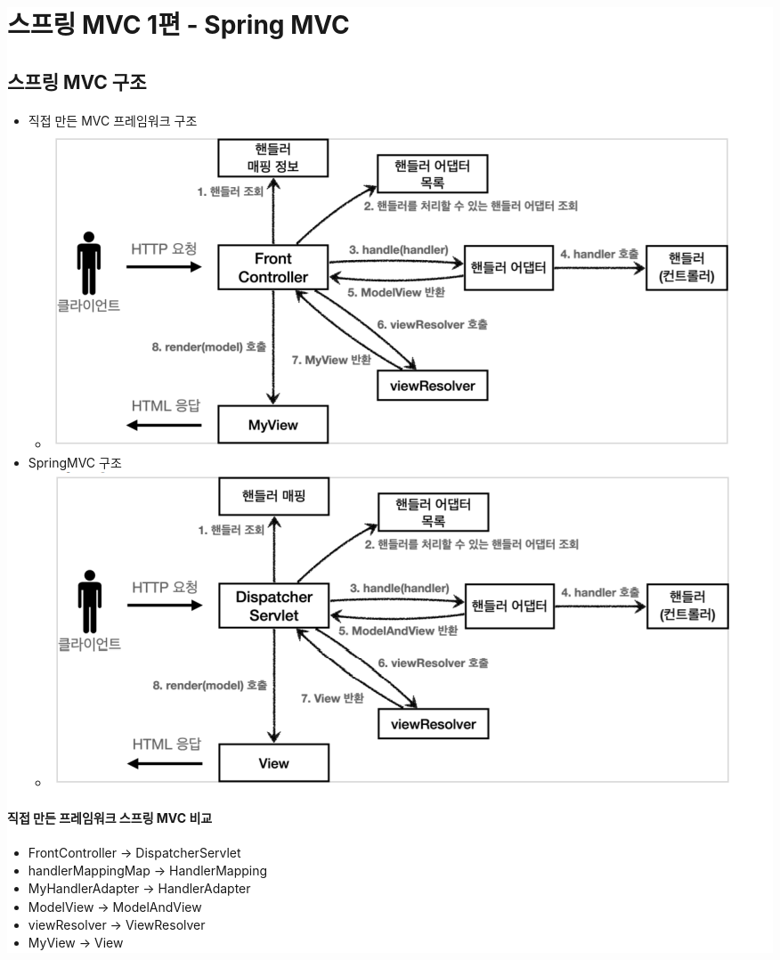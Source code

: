 # 스프링 MVC 1편 - Spring MVC

## 스프링 MVC 구조

- 직접 만든 MVC 프레임워크 구조
  - ![](./image/v5_structure.png)
- SpringMVC 구조
  - ![](./image/springmvc_structure.png)

#### 직접 만든 프레임워크 스프링 MVC 비교 

- FrontController -> DispatcherServlet 
- handlerMappingMap -> HandlerMapping 
- MyHandlerAdapter -> HandlerAdapter 
- ModelView -> ModelAndView 
- viewResolver -> ViewResolver 
- MyView -> View
